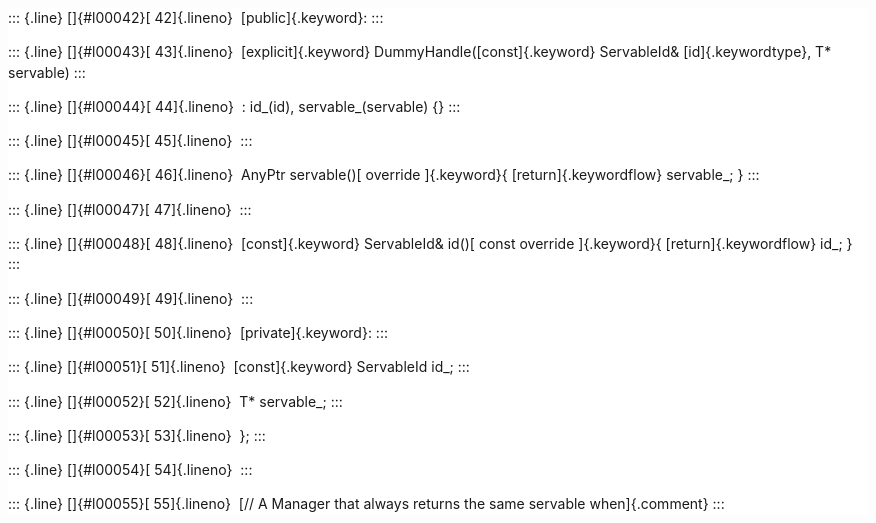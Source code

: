 ::: {.line}
[]{#l00042}[ 42]{.lineno}  [public]{.keyword}:
:::

::: {.line}
[]{#l00043}[ 43]{.lineno}  [explicit]{.keyword}
DummyHandle([const]{.keyword} ServableId& [id]{.keywordtype}, T\*
servable)
:::

::: {.line}
[]{#l00044}[ 44]{.lineno}  : id\_(id), servable\_(servable) {}
:::

::: {.line}
[]{#l00045}[ 45]{.lineno} 
:::

::: {.line}
[]{#l00046}[ 46]{.lineno}  AnyPtr servable()[ override ]{.keyword}{
[return]{.keywordflow} servable\_; }
:::

::: {.line}
[]{#l00047}[ 47]{.lineno} 
:::

::: {.line}
[]{#l00048}[ 48]{.lineno}  [const]{.keyword} ServableId& id()[ const
override ]{.keyword}{ [return]{.keywordflow} id\_; }
:::

::: {.line}
[]{#l00049}[ 49]{.lineno} 
:::

::: {.line}
[]{#l00050}[ 50]{.lineno}  [private]{.keyword}:
:::

::: {.line}
[]{#l00051}[ 51]{.lineno}  [const]{.keyword} ServableId id\_;
:::

::: {.line}
[]{#l00052}[ 52]{.lineno}  T\* servable\_;
:::

::: {.line}
[]{#l00053}[ 53]{.lineno}  };
:::

::: {.line}
[]{#l00054}[ 54]{.lineno} 
:::

::: {.line}
[]{#l00055}[ 55]{.lineno}  [// A Manager that always returns the same
servable when]{.comment}
:::
